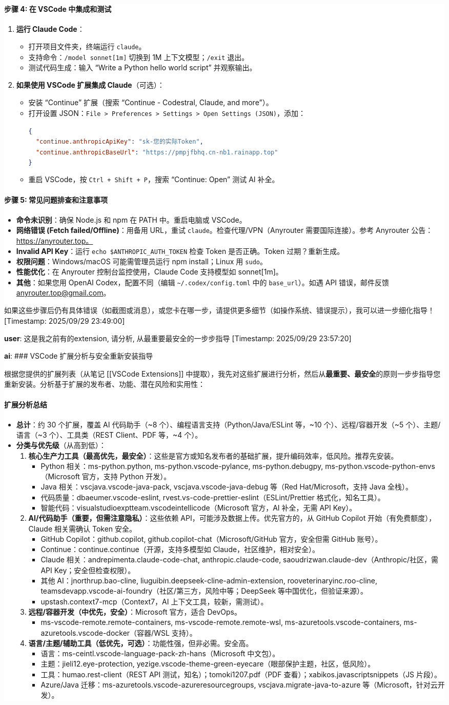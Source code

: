 #### 步骤 4: 在 VSCode 中集成和测试
1. **运行 Claude Code**：
   - 打开项目文件夹，终端运行 `claude`。
   - 支持命令：`/model sonnet[1m]` 切换到 1M 上下文模型；`/exit` 退出。
   - 测试代码生成：输入 “Write a Python hello world script” 并观察输出。

2. **如果使用 VSCode 扩展集成 Claude**（可选）：
   - 安装 “Continue” 扩展（搜索 “Continue - Codestral, Claude, and more”）。
   - 打开设置 JSON：`File > Preferences > Settings > Open Settings (JSON)`，添加：
     ```json
     {
       "continue.anthropicApiKey": "sk-您的实际Token",
       "continue.anthropicBaseUrl": "https://pmpjfbhq.cn-nb1.rainapp.top"
     }
     ```
   - 重启 VSCode，按 `Ctrl + Shift + P`，搜索 “Continue: Open” 测试 AI 补全。

#### 步骤 5: 常见问题排查和注意事项
- **命令未识别**：确保 Node.js 和 npm 在 PATH 中。重启电脑或 VSCode。
- **网络错误 (Fetch failed/Offline)**：用备用 URL，重试 `claude`。检查代理/VPN（Anyrouter 需要国际连接）。参考 Anyrouter 公告：https://anyrouter.top。
- **Invalid API Key**：运行 `echo $ANTHROPIC_AUTH_TOKEN` 检查 Token 是否正确。Token 过期？重新生成。
- **权限问题**：Windows/macOS 可能需管理员运行 npm install；Linux 用 `sudo`。
- **性能优化**：在 Anyrouter 控制台监控使用，Claude Code 支持模型如 sonnet[1m]。
- **其他**：如果您用 OpenAI Codex，配置不同（编辑 `~/.codex/config.toml` 中的 `base_url`）。如遇 API 错误，邮件反馈 anyrouter.top@gmail.com。

如果这些步骤后仍有具体错误（如截图或消息），或您卡在哪一步，请提供更多细节（如操作系统、错误提示），我可以进一步细化指导！
[Timestamp: 2025/09/29 23:49:00]

**user**: 这是我之前有的extension, 请分析, 从最重要最安全的一步步指导
[Timestamp: 2025/09/29 23:57:20]

**ai**: ### VSCode 扩展分析与安全重新安装指导

根据您提供的扩展列表（从笔记 [[VSCode Extensions]] 中提取），我先对这些扩展进行分析，然后从**最重要、最安全**的原则一步步指导您重新安装。分析基于扩展的发布者、功能、潜在风险和实用性：

#### 扩展分析总结
- **总计**：约 30 个扩展，覆盖 AI 代码助手（~8 个）、编程语言支持（Python/Java/ESLint 等，~10 个）、远程/容器开发（~5 个）、主题/语言（~3 个）、工具类（REST Client、PDF 等，~4 个）。
- **分类与优先级**（从高到低）：
  1. **核心生产力工具（最高优先，最安全）**：这些是官方或知名发布者的基础扩展，提升编码效率，低风险。推荐先安装。
     - Python 相关：ms-python.python, ms-python.vscode-pylance, ms-python.debugpy, ms-python.vscode-python-envs（Microsoft 官方，支持 Python 开发）。
     - Java 相关：vscjava.vscode-java-pack, vscjava.vscode-java-debug 等（Red Hat/Microsoft，支持 Java 全栈）。
     - 代码质量：dbaeumer.vscode-eslint, rvest.vs-code-prettier-eslint（ESLint/Prettier 格式化，知名工具）。
     - 智能代码：visualstudioexptteam.vscodeintellicode（Microsoft 官方，AI 补全，无需 API Key）。
  2. **AI/代码助手（重要，但需注意隐私）**：这些依赖 API，可能涉及数据上传。优先官方的，从 GitHub Copilot 开始（有免费额度），Claude 相关需确认 Token 安全。
     - GitHub Copilot：github.copilot, github.copilot-chat（Microsoft/GitHub 官方，安全但需 GitHub 账号）。
     - Continue：continue.continue（开源，支持多模型如 Claude，社区维护，相对安全）。
     - Claude 相关：andrepimenta.claude-code-chat, anthropic.claude-code, saoudrizwan.claude-dev（Anthropic/社区，需 API Key；安全但检查权限）。
     - 其他 AI：jnorthrup.bao-cline, liuguibin.deepseek-cline-admin-extension, rooveterinaryinc.roo-cline, teamsdevapp.vscode-ai-foundry（社区/第三方，风险中等；DeepSeek 等中国优化，但验证来源）。
     - upstash.context7-mcp（Context7，AI 上下文工具，较新，需测试）。
  3. **远程/容器开发（中优先，安全）**：Microsoft 官方，适合 DevOps。
     - ms-vscode-remote.remote-containers, ms-vscode-remote.remote-wsl, ms-azuretools.vscode-containers, ms-azuretools.vscode-docker（容器/WSL 支持）。
  4. **语言/主题/辅助工具（低优先，可选）**：功能性强，但非必需。安全高。
     - 语言：ms-ceintl.vscode-language-pack-zh-hans（Microsoft 中文包）。
     - 主题：jieli12.eye-protection, yezige.vscode-theme-green-eyecare（眼部保护主题，社区，低风险）。
     - 工具：humao.rest-client（REST API 测试，知名）；tomoki1207.pdf（PDF 查看）；xabikos.javascriptsnippets（JS 片段）。
     - Azure/Java 迁移：ms-azuretools.vscode-azureresourcegroups, vscjava.migrate-java-to-azure 等（Microsoft，针对云开发）。
